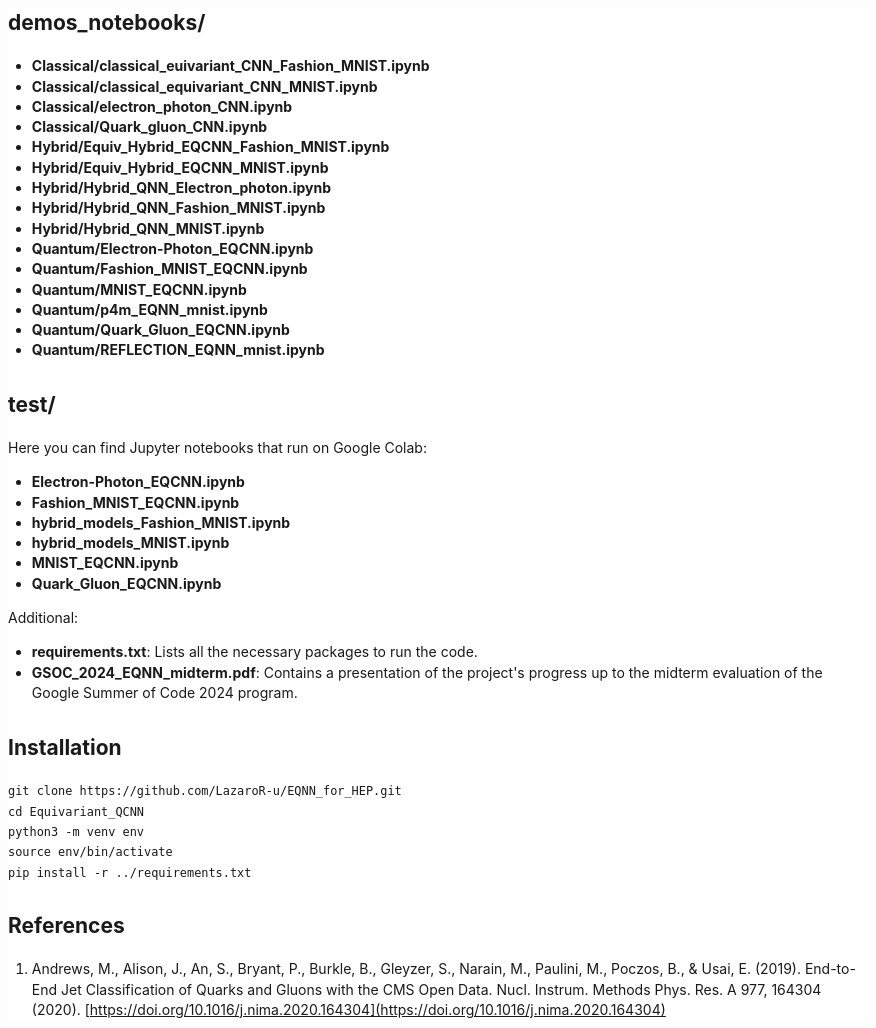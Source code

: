 ## demos_notebooks/
- **Classical/classical_euivariant_CNN_Fashion_MNIST.ipynb**
- **Classical/classical_equivariant_CNN_MNIST.ipynb**
- **Classical/electron_photon_CNN.ipynb**
- **Classical/Quark_gluon_CNN.ipynb**
- **Hybrid/Equiv_Hybrid_EQCNN_Fashion_MNIST.ipynb**
- **Hybrid/Equiv_Hybrid_EQCNN_MNIST.ipynb**
- **Hybrid/Hybrid_QNN_Electron_photon.ipynb**
- **Hybrid/Hybrid_QNN_Fashion_MNIST.ipynb**
- **Hybrid/Hybrid_QNN_MNIST.ipynb**
- **Quantum/Electron-Photon_EQCNN.ipynb**
- **Quantum/Fashion_MNIST_EQCNN.ipynb**
- **Quantum/MNIST_EQCNN.ipynb**
- **Quantum/p4m_EQNN_mnist.ipynb**
- **Quantum/Quark_Gluon_EQCNN.ipynb**
- **Quantum/REFLECTION_EQNN_mnist.ipynb**


## test/
Here you can find Jupyter notebooks that run on Google Colab:
- **Electron-Photon_EQCNN.ipynb** 
- **Fashion_MNIST_EQCNN.ipynb**
- **hybrid_models_Fashion_MNIST.ipynb**
- **hybrid_models_MNIST.ipynb**
- **MNIST_EQCNN.ipynb**
- **Quark_Gluon_EQCNN.ipynb**
  
Additional:
- **requirements.txt**: Lists all the necessary packages to run the code.
- **GSOC_2024_EQNN_midterm.pdf**: Contains a presentation of the project's progress up to the midterm evaluation of the Google Summer of Code 2024 program.


## Installation

````
git clone https://github.com/LazaroR-u/EQNN_for_HEP.git
cd Equivariant_QCNN
python3 -m venv env
source env/bin/activate
pip install -r ../requirements.txt
````



## References

1. Andrews, M., Alison, J., An, S., Bryant, P., Burkle, B., Gleyzer, S., Narain, M., Paulini, M., Poczos, B., & Usai, E. (2019). End-to-End Jet Classification of Quarks and Gluons with the CMS Open Data. Nucl. Instrum. Methods Phys. Res. A 977, 164304 (2020). [https://doi.org/10.1016/j.nima.2020.164304](https://doi.org/10.1016/j.nima.2020.164304)
